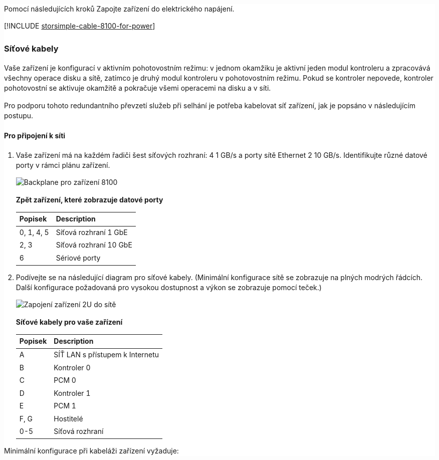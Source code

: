 Pomocí následujících kroků Zapojte zařízení do elektrického napájení.

[!INCLUDE [storsimple-cable-8100-for-power](../../includes/storsimple-cable-8100-for-power.md)]

### <a name="network-cabling"></a>Síťové kabely
Vaše zařízení je konfigurací v aktivním pohotovostním režimu: v jednom okamžiku je aktivní jeden modul kontroleru a zpracovává všechny operace disku a sítě, zatímco je druhý modul kontroleru v pohotovostním režimu. Pokud se kontroler nepovede, kontroler pohotovostní se aktivuje okamžitě a pokračuje všemi operacemi na disku a v síti.

Pro podporu tohoto redundantního převzetí služeb při selhání je potřeba kabelovat síť zařízení, jak je popsáno v následujícím postupu.

#### <a name="to-cable-for-network-connection"></a>Pro připojení k síti
1. Vaše zařízení má na každém řadiči šest síťových rozhraní: 4 1 GB/s a porty sítě Ethernet 2 10 GB/s. Identifikujte různé datové porty v rámci plánu zařízení.
   
    ![Backplane pro zařízení 8100](./media/storsimple-8100-hardware-installation/HCSBackplaneof2UDevicewithPortsLabeled.jpg)
   
    **Zpět zařízení, které zobrazuje datové porty**
   
   | Popisek | Description |
   | --- | --- |
   |   0, 1, 4, 5 |Síťová rozhraní 1 GbE |
   |   2, 3 |Síťová rozhraní 10 GbE |
   |   6 |Sériové porty |
2. Podívejte se na následující diagram pro síťové kabely. (Minimální konfigurace sítě se zobrazuje na plných modrých řádcích. Další konfigurace požadovaná pro vysokou dostupnost a výkon se zobrazuje pomocí teček.)

    ![Zapojení zařízení 2U do sítě](./media/storsimple-8100-hardware-installation/HCSCableYour2UDeviceforNetwork.png)

    **Síťové kabely pro vaše zařízení**

   |Popisek | Description |
   |----- | ----------- |
   | A    | SÍŤ LAN s přístupem k Internetu |
   | B    | Kontroler 0 |
   | C    | PCM 0 |
   | D    | Kontroler 1 |
   | E    | PCM 1 |
   | F, G | Hostitelé |
   | 0-5  | Síťová rozhraní |



Minimální konfigurace při kabeláži zařízení vyžaduje:
